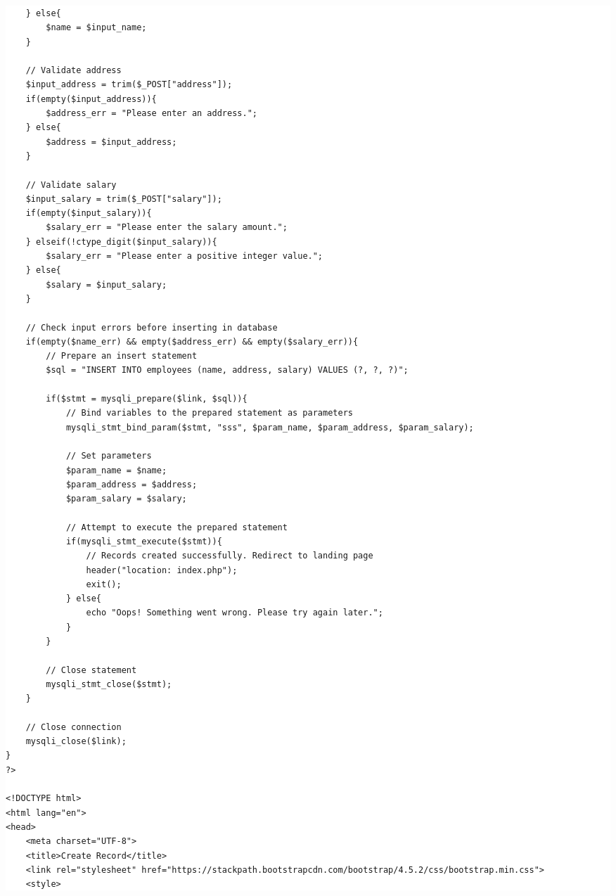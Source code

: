 ```
    } else{
        $name = $input_name;
    }

    // Validate address
    $input_address = trim($_POST["address"]);
    if(empty($input_address)){
        $address_err = "Please enter an address.";     
    } else{
        $address = $input_address;
    }

    // Validate salary
    $input_salary = trim($_POST["salary"]);
    if(empty($input_salary)){
        $salary_err = "Please enter the salary amount.";     
    } elseif(!ctype_digit($input_salary)){
        $salary_err = "Please enter a positive integer value.";
    } else{
        $salary = $input_salary;
    }

    // Check input errors before inserting in database
    if(empty($name_err) && empty($address_err) && empty($salary_err)){
        // Prepare an insert statement
        $sql = "INSERT INTO employees (name, address, salary) VALUES (?, ?, ?)";

        if($stmt = mysqli_prepare($link, $sql)){
            // Bind variables to the prepared statement as parameters
            mysqli_stmt_bind_param($stmt, "sss", $param_name, $param_address, $param_salary);

            // Set parameters
            $param_name = $name;
            $param_address = $address;
            $param_salary = $salary;

            // Attempt to execute the prepared statement
            if(mysqli_stmt_execute($stmt)){
                // Records created successfully. Redirect to landing page
                header("location: index.php");
                exit();
            } else{
                echo "Oops! Something went wrong. Please try again later.";
            }
        }

        // Close statement
        mysqli_stmt_close($stmt);
    }

    // Close connection
    mysqli_close($link);
}
?>

<!DOCTYPE html>
<html lang="en">
<head>
    <meta charset="UTF-8">
    <title>Create Record</title>
    <link rel="stylesheet" href="https://stackpath.bootstrapcdn.com/bootstrap/4.5.2/css/bootstrap.min.css">
    <style>
```